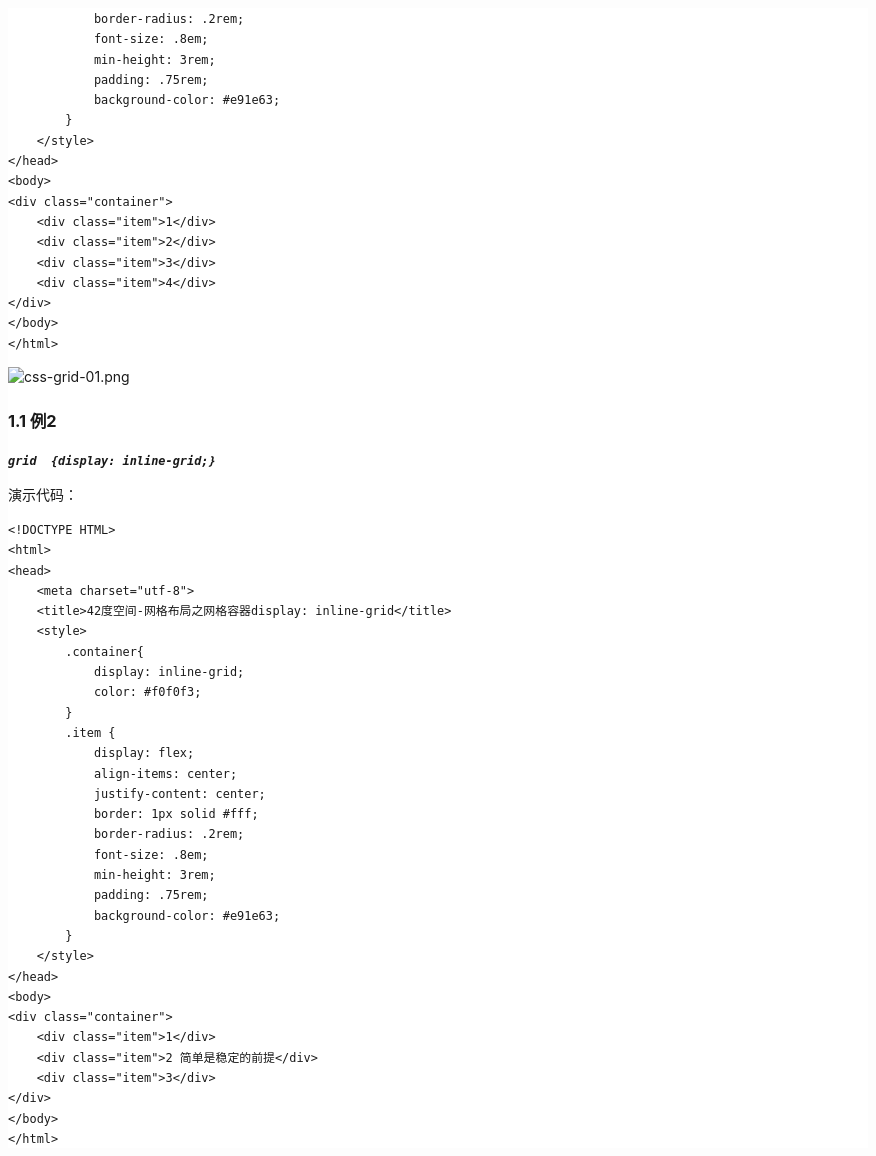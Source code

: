 ```
            border-radius: .2rem;
            font-size: .8em;
            min-height: 3rem;
            padding: .75rem;
            background-color: #e91e63;
        }
    </style>
</head>
<body>
<div class="container">
    <div class="item">1</div>
    <div class="item">2</div>
    <div class="item">3</div>
    <div class="item">4</div>
</div>
</body>
</html>
```


![css-grid-01.png](../../../../assets/images/css-grid-01.png)



### 1.1 例2

***`grid  {display: inline-grid;｝`***

演示代码：
```
<!DOCTYPE HTML>
<html>
<head>
    <meta charset="utf-8">
    <title>42度空间-网格布局之网格容器display: inline-grid</title>
    <style>
        .container{
            display: inline-grid;
            color: #f0f0f3;
        }
        .item {
            display: flex;
            align-items: center;
            justify-content: center;
            border: 1px solid #fff;
            border-radius: .2rem;
            font-size: .8em;
            min-height: 3rem;
            padding: .75rem;
            background-color: #e91e63;
        }
    </style>
</head>
<body>
<div class="container">
    <div class="item">1</div>
    <div class="item">2 简单是稳定的前提</div>
    <div class="item">3</div>
</div>
</body>
</html>
```
